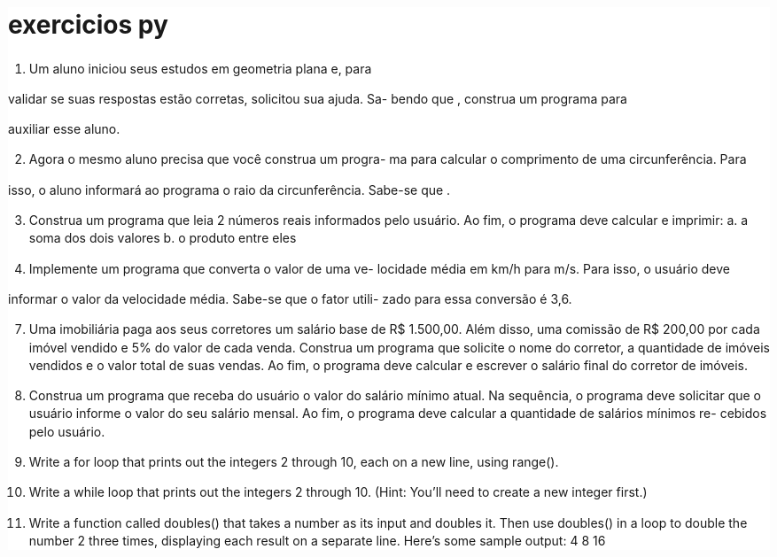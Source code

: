# exercicios py
1. Um aluno iniciou seus estudos em geometria plana e, para

validar se suas respostas estão corretas, solicitou sua ajuda. Sa-
bendo que , construa um programa para

auxiliar esse aluno.

2. Agora o mesmo aluno precisa que você construa um progra-
ma para calcular o comprimento de uma circunferência. Para

isso, o aluno informará ao programa o raio da circunferência.
Sabe-se que .

3. Construa um programa que leia 2 números reais informados
pelo usuário. Ao fim, o programa deve calcular e imprimir:
a. a soma dos dois valores
b. o produto entre eles

4. Implemente um programa que converta o valor de uma ve-
locidade média em km/h para m/s. Para isso, o usuário deve

informar o valor da velocidade média. Sabe-se que o fator utili-
zado para essa conversão é 3,6.

7. Uma imobiliária paga aos seus corretores um salário base
de R$ 1.500,00. Além disso, uma comissão de R$ 200,00 por
cada imóvel vendido e 5% do valor de cada venda. Construa
um programa que solicite o nome do corretor, a quantidade
de imóveis vendidos e o valor total de suas vendas. Ao fim, o
programa deve calcular e escrever o salário final do corretor de
imóveis.

8. Construa um programa que receba do usuário o valor do
salário mínimo atual. Na sequência, o programa deve solicitar
que o usuário informe o valor do seu salário mensal. Ao fim, o programa deve calcular a quantidade de salários mínimos re-
cebidos pelo usuário.





1. Write a for loop that prints out the integers 2 through 10, each on
a new line, using range().
2. Write a while loop that prints out the integers 2 through 10. (Hint:
You’ll need to create a new integer first.)
3. Write a function called doubles() that takes a number as its input
and doubles it. Then use doubles() in a loop to double the number 2
three times, displaying each result on a separate line. Here’s some
sample output:
4
8
16



